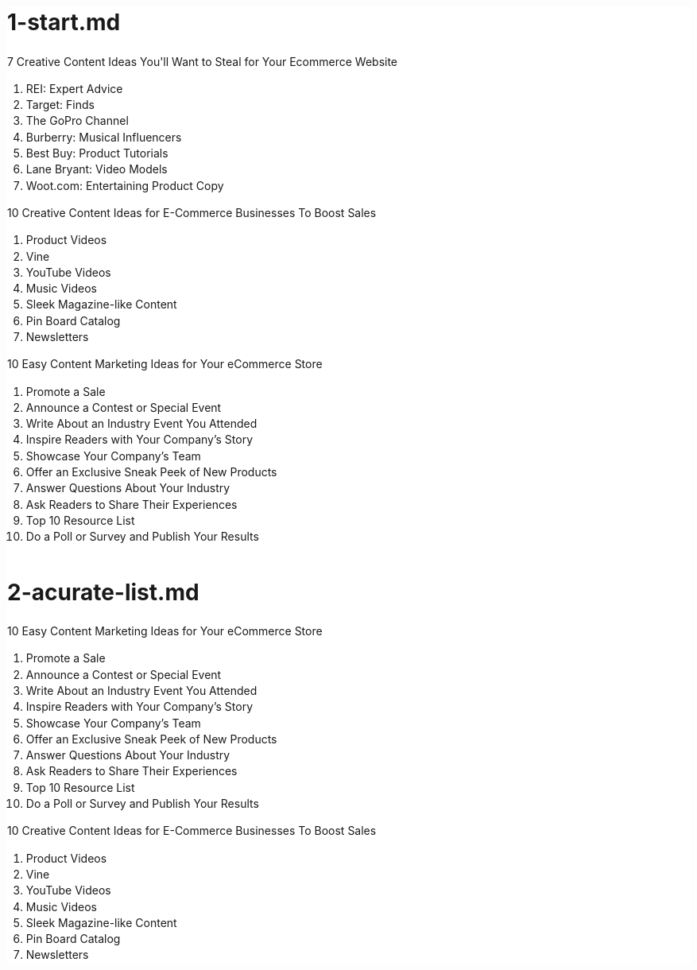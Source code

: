 

# 1-start.md

7 Creative Content Ideas You'll Want to Steal for Your Ecommerce Website
1. REI: Expert Advice
2. Target: Finds
3. The GoPro Channel
4. Burberry: Musical Influencers
5. Best Buy: Product Tutorials
6. Lane Bryant: Video Models
7. Woot.com: Entertaining Product Copy

10 Creative Content Ideas for E-Commerce Businesses To Boost Sales
1. Product Videos
2. Vine
3. YouTube Videos
4. Music Videos
5. Sleek Magazine-like Content
6. Pin Board Catalog
7. Newsletters

10 Easy Content Marketing Ideas for Your eCommerce Store
1. Promote a Sale
2. Announce a Contest or Special Event
3. Write About an Industry Event You Attended
4. Inspire Readers with Your Company’s Story
5. Showcase Your Company’s Team
6. Offer an Exclusive Sneak Peek of New Products
7. Answer Questions About Your Industry
8. Ask Readers to Share Their Experiences
9. Top 10 Resource List
10. Do a Poll or Survey and Publish Your Results



# 2-acurate-list.md

10 Easy Content Marketing Ideas for Your eCommerce Store
1. Promote a Sale
2. Announce a Contest or Special Event
3. Write About an Industry Event You Attended
4. Inspire Readers with Your Company’s Story
5. Showcase Your Company’s Team
6. Offer an Exclusive Sneak Peek of New Products
7. Answer Questions About Your Industry
8. Ask Readers to Share Their Experiences
9. Top 10 Resource List
10. Do a Poll or Survey and Publish Your Results

10 Creative Content Ideas for E-Commerce Businesses To Boost Sales
1. Product Videos
2. Vine
3. YouTube Videos
4. Music Videos
5. Sleek Magazine-like Content
6. Pin Board Catalog
7. Newsletters
